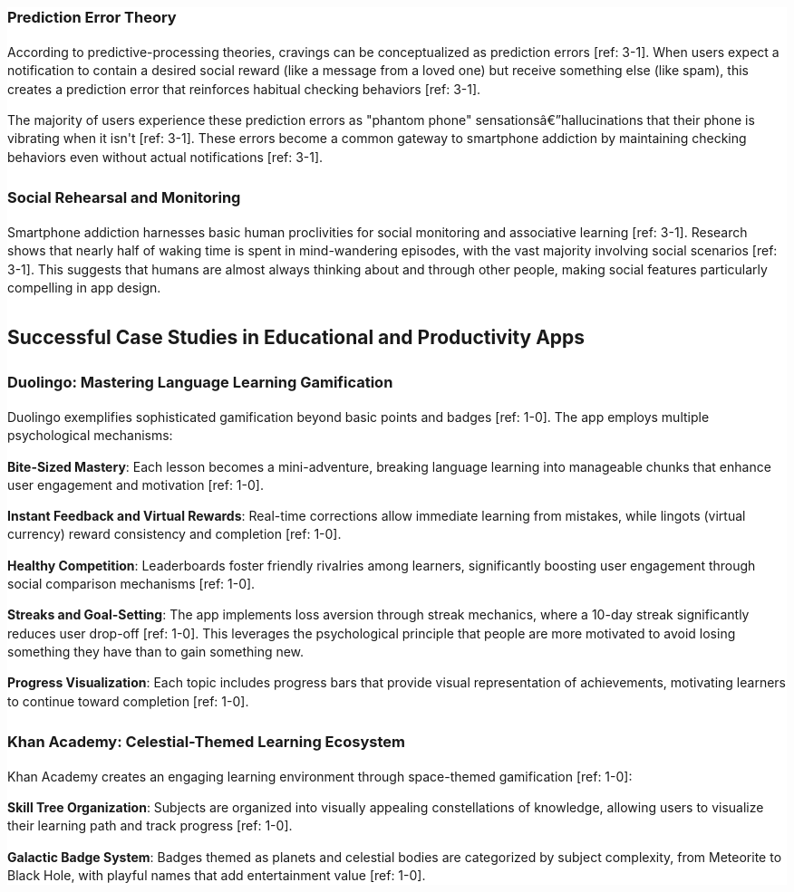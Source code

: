 ### Prediction Error Theory

According to predictive-processing theories, cravings can be conceptualized as prediction errors [ref: 3-1]. When users expect a notification to contain a desired social reward (like a message from a loved one) but receive something else (like spam), this creates a prediction error that reinforces habitual checking behaviors [ref: 3-1].

The majority of users experience these prediction errors as "phantom phone" sensationsâ€”hallucinations that their phone is vibrating when it isn't [ref: 3-1]. These errors become a common gateway to smartphone addiction by maintaining checking behaviors even without actual notifications [ref: 3-1].

### Social Rehearsal and Monitoring

Smartphone addiction harnesses basic human proclivities for social monitoring and associative learning [ref: 3-1]. Research shows that nearly half of waking time is spent in mind-wandering episodes, with the vast majority involving social scenarios [ref: 3-1]. This suggests that humans are almost always thinking about and through other people, making social features particularly compelling in app design.

## Successful Case Studies in Educational and Productivity Apps

### Duolingo: Mastering Language Learning Gamification

Duolingo exemplifies sophisticated gamification beyond basic points and badges [ref: 1-0]. The app employs multiple psychological mechanisms:

**Bite-Sized Mastery**: Each lesson becomes a mini-adventure, breaking language learning into manageable chunks that enhance user engagement and motivation [ref: 1-0].

**Instant Feedback and Virtual Rewards**: Real-time corrections allow immediate learning from mistakes, while lingots (virtual currency) reward consistency and completion [ref: 1-0].

**Healthy Competition**: Leaderboards foster friendly rivalries among learners, significantly boosting user engagement through social comparison mechanisms [ref: 1-0].

**Streaks and Goal-Setting**: The app implements loss aversion through streak mechanics, where a 10-day streak significantly reduces user drop-off [ref: 1-0]. This leverages the psychological principle that people are more motivated to avoid losing something they have than to gain something new.

**Progress Visualization**: Each topic includes progress bars that provide visual representation of achievements, motivating learners to continue toward completion [ref: 1-0].

### Khan Academy: Celestial-Themed Learning Ecosystem

Khan Academy creates an engaging learning environment through space-themed gamification [ref: 1-0]:

**Skill Tree Organization**: Subjects are organized into visually appealing constellations of knowledge, allowing users to visualize their learning path and track progress [ref: 1-0].

**Galactic Badge System**: Badges themed as planets and celestial bodies are categorized by subject complexity, from Meteorite to Black Hole, with playful names that add entertainment value [ref: 1-0].
